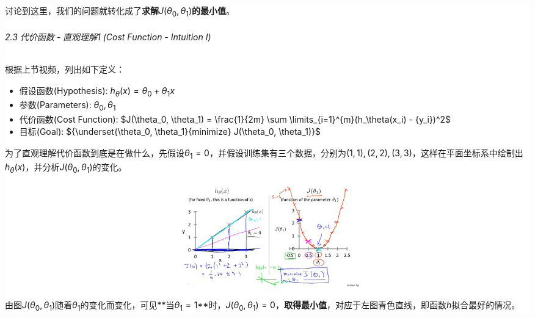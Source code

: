 讨论到这里，我们的问题就转化成了**求解**$J(\theta_0, \theta_1)$**的最小值**。

###### 2.3 代价函数 - 直观理解1 (Cost Function - Intuition I)

根据上节视频，列出如下定义：

- 假设函数(Hypothesis): $h_\theta(x) = \theta_0 + \theta_1x$
- 参数(Parameters): $\theta_0, \theta_1$
- 代价函数(Cost Function): $J(\theta_0, \theta_1) = \frac{1}{2m} \sum \limits_{i=1}^{m}(h_\theta(x_i) - {y_i})^2$
- 目标(Goal): ${\underset{\theta_0, \theta_1}{minimize} J(\theta_0, \theta_1)}$

为了直观理解代价函数到底是在做什么，先假设$\theta_1 = 0$，并假设训练集有三个数据，分别为$(1, 1), (2, 2), (3, 3)$，这样在平面坐标系中绘制出$h_\theta(x)$，并分析$J(\theta_0, \theta_1)$的变化。

<center class="half">
    <img src="/images/ML_06.png" width="300"/>
</center>


由图$J(\theta_0, \theta_1)$随着$\theta_1$的变化而变化，可见**当$\theta_1 = 1$**时，$J(\theta_0, \theta_1)=0$，**取得最小值**，对应于左图青色直线，即函数$h$拟合最好的情况。

